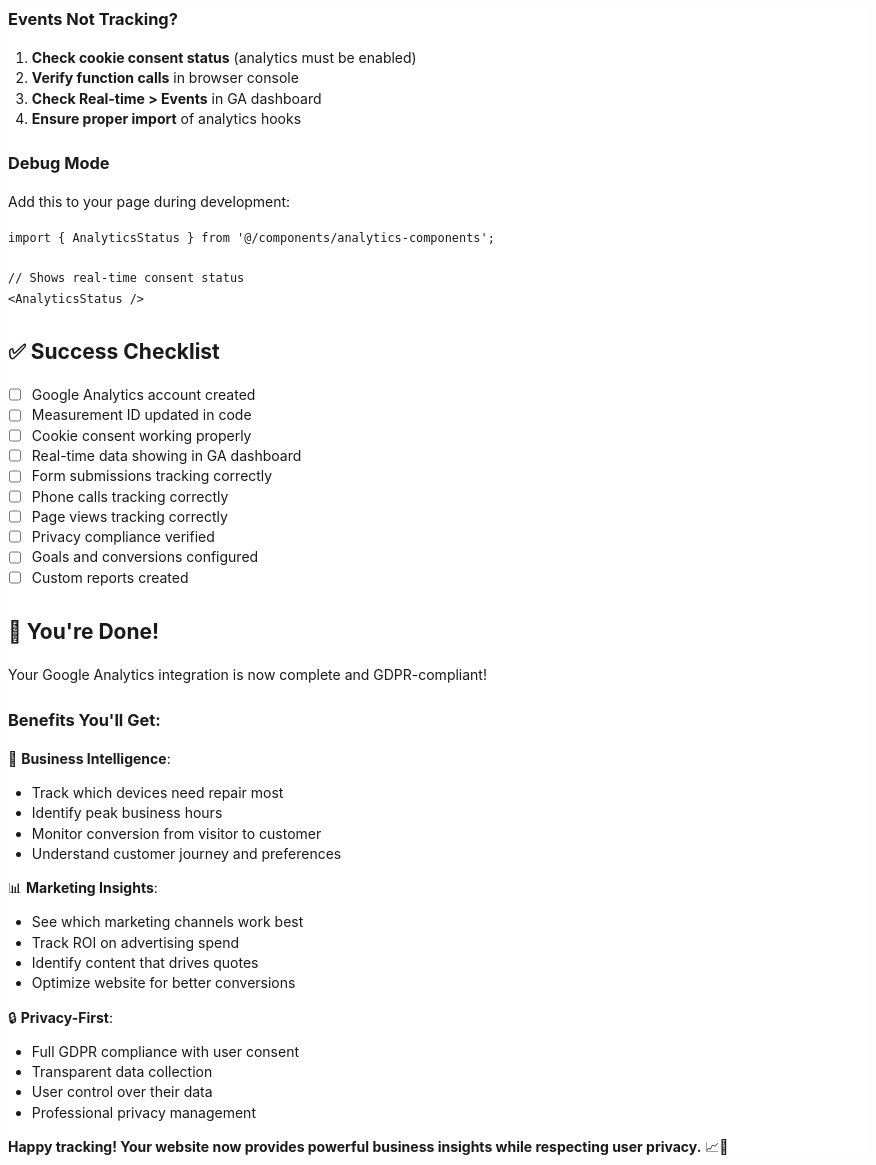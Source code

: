### **Events Not Tracking?**

1. **Check cookie consent status** (analytics must be enabled)
2. **Verify function calls** in browser console
3. **Check Real-time > Events** in GA dashboard
4. **Ensure proper import** of analytics hooks

### **Debug Mode**

Add this to your page during development:

```tsx
import { AnalyticsStatus } from '@/components/analytics-components';

// Shows real-time consent status
<AnalyticsStatus />
```

## ✅ Success Checklist

- [ ] Google Analytics account created
- [ ] Measurement ID updated in code
- [ ] Cookie consent working properly
- [ ] Real-time data showing in GA dashboard
- [ ] Form submissions tracking correctly
- [ ] Phone calls tracking correctly
- [ ] Page views tracking correctly
- [ ] Privacy compliance verified
- [ ] Goals and conversions configured
- [ ] Custom reports created

## 🎉 You're Done!

Your Google Analytics integration is now complete and GDPR-compliant! 

### **Benefits You'll Get**:

🎯 **Business Intelligence**:
- Track which devices need repair most
- Identify peak business hours
- Monitor conversion from visitor to customer
- Understand customer journey and preferences

📊 **Marketing Insights**:
- See which marketing channels work best
- Track ROI on advertising spend
- Identify content that drives quotes
- Optimize website for better conversions

🔒 **Privacy-First**:
- Full GDPR compliance with user consent
- Transparent data collection
- User control over their data
- Professional privacy management

**Happy tracking! Your website now provides powerful business insights while respecting user privacy.** 📈🔧
